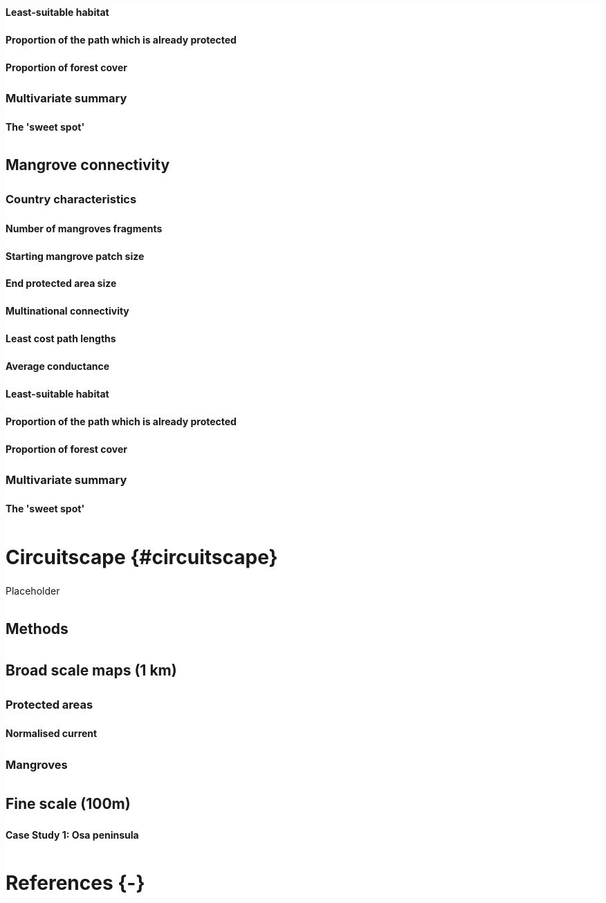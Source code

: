#### Least-suitable habitat
#### Proportion of the path which is already protected
#### Proportion of forest cover 
### Multivariate summary
#### The 'sweet spot'
## Mangrove connectivity
### Country characteristics
#### Number of mangroves fragments
#### Starting mangrove patch size
#### End protected area size
#### Multinational connectivity
#### Least cost path lengths
#### Average conductance
#### Least-suitable habitat
#### Proportion of the path which is already protected
#### Proportion of forest cover 
### Multivariate summary
#### The 'sweet spot'




# Circuitscape {#circuitscape}

Placeholder


## Methods
## Broad scale maps (1 km)
### Protected areas
#### Normalised current
### Mangroves
## Fine scale (100m)
#### Case Study 1: Osa peninsula




# References {-}
